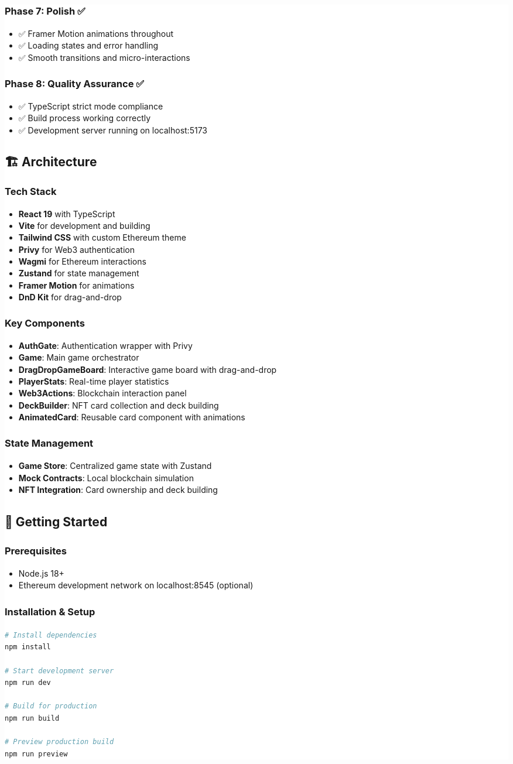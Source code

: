 ### Phase 7: Polish ✅
- ✅ Framer Motion animations throughout
- ✅ Loading states and error handling
- ✅ Smooth transitions and micro-interactions

### Phase 8: Quality Assurance ✅
- ✅ TypeScript strict mode compliance
- ✅ Build process working correctly
- ✅ Development server running on localhost:5173

## 🏗 Architecture

### Tech Stack
- **React 19** with TypeScript
- **Vite** for development and building
- **Tailwind CSS** with custom Ethereum theme
- **Privy** for Web3 authentication
- **Wagmi** for Ethereum interactions
- **Zustand** for state management
- **Framer Motion** for animations
- **DnD Kit** for drag-and-drop

### Key Components
- **AuthGate**: Authentication wrapper with Privy
- **Game**: Main game orchestrator
- **DragDropGameBoard**: Interactive game board with drag-and-drop
- **PlayerStats**: Real-time player statistics
- **Web3Actions**: Blockchain interaction panel
- **DeckBuilder**: NFT card collection and deck building
- **AnimatedCard**: Reusable card component with animations

### State Management
- **Game Store**: Centralized game state with Zustand
- **Mock Contracts**: Local blockchain simulation
- **NFT Integration**: Card ownership and deck building

## 🚀 Getting Started

### Prerequisites
- Node.js 18+
- Ethereum development network on localhost:8545 (optional)

### Installation & Setup
```bash
# Install dependencies
npm install

# Start development server
npm run dev

# Build for production  
npm run build

# Preview production build
npm run preview
```
